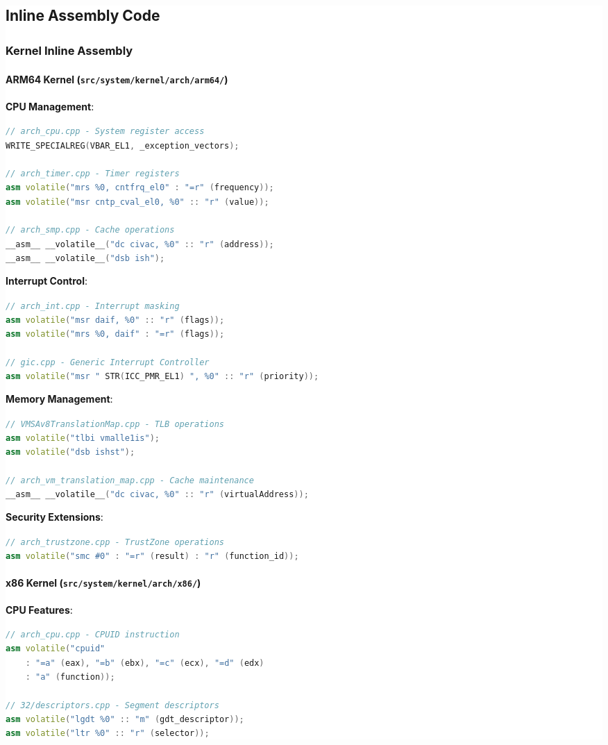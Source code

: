 ## Inline Assembly Code

### Kernel Inline Assembly

#### ARM64 Kernel (`src/system/kernel/arch/arm64/`)

**CPU Management**:
```cpp
// arch_cpu.cpp - System register access
WRITE_SPECIALREG(VBAR_EL1, _exception_vectors);

// arch_timer.cpp - Timer registers  
asm volatile("mrs %0, cntfrq_el0" : "=r" (frequency));
asm volatile("msr cntp_cval_el0, %0" :: "r" (value));

// arch_smp.cpp - Cache operations
__asm__ __volatile__("dc civac, %0" :: "r" (address));
__asm__ __volatile__("dsb ish");
```

**Interrupt Control**:
```cpp
// arch_int.cpp - Interrupt masking
asm volatile("msr daif, %0" :: "r" (flags));
asm volatile("mrs %0, daif" : "=r" (flags));

// gic.cpp - Generic Interrupt Controller
asm volatile("msr " STR(ICC_PMR_EL1) ", %0" :: "r" (priority));
```

**Memory Management**:
```cpp
// VMSAv8TranslationMap.cpp - TLB operations
asm volatile("tlbi vmalle1is");
asm volatile("dsb ishst");

// arch_vm_translation_map.cpp - Cache maintenance
__asm__ __volatile__("dc civac, %0" :: "r" (virtualAddress));
```

**Security Extensions**:
```cpp
// arch_trustzone.cpp - TrustZone operations
asm volatile("smc #0" : "=r" (result) : "r" (function_id));
```

#### x86 Kernel (`src/system/kernel/arch/x86/`)

**CPU Features**:
```cpp
// arch_cpu.cpp - CPUID instruction
asm volatile("cpuid" 
    : "=a" (eax), "=b" (ebx), "=c" (ecx), "=d" (edx)
    : "a" (function));

// 32/descriptors.cpp - Segment descriptors
asm volatile("lgdt %0" :: "m" (gdt_descriptor));
asm volatile("ltr %0" :: "r" (selector));
```
